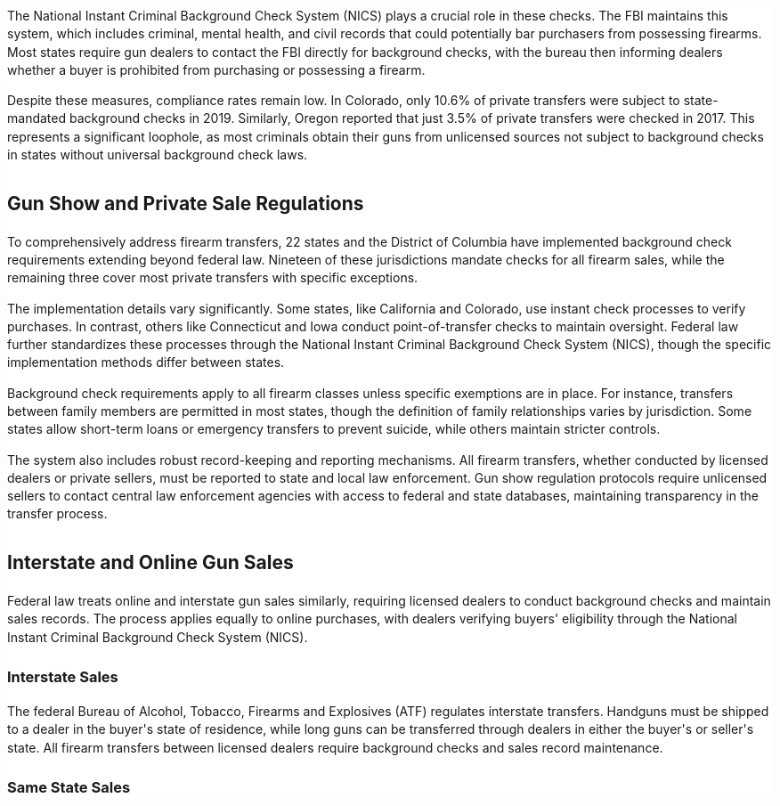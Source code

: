 The National Instant Criminal Background Check System (NICS) plays a crucial role in these checks. The FBI maintains this system, which includes criminal, mental health, and civil records that could potentially bar purchasers from possessing firearms. Most states require gun dealers to contact the FBI directly for background checks, with the bureau then informing dealers whether a buyer is prohibited from purchasing or possessing a firearm.

Despite these measures, compliance rates remain low. In Colorado, only 10.6% of private transfers were subject to state-mandated background checks in 2019. Similarly, Oregon reported that just 3.5% of private transfers were checked in 2017. This represents a significant loophole, as most criminals obtain their guns from unlicensed sources not subject to background checks in states without universal background check laws.


## Gun Show and Private Sale Regulations

To comprehensively address firearm transfers, 22 states and the District of Columbia have implemented background check requirements extending beyond federal law. Nineteen of these jurisdictions mandate checks for all firearm sales, while the remaining three cover most private transfers with specific exceptions.

The implementation details vary significantly. Some states, like California and Colorado, use instant check processes to verify purchases. In contrast, others like Connecticut and Iowa conduct point-of-transfer checks to maintain oversight. Federal law further standardizes these processes through the National Instant Criminal Background Check System (NICS), though the specific implementation methods differ between states.

Background check requirements apply to all firearm classes unless specific exemptions are in place. For instance, transfers between family members are permitted in most states, though the definition of family relationships varies by jurisdiction. Some states allow short-term loans or emergency transfers to prevent suicide, while others maintain stricter controls.

The system also includes robust record-keeping and reporting mechanisms. All firearm transfers, whether conducted by licensed dealers or private sellers, must be reported to state and local law enforcement. Gun show regulation protocols require unlicensed sellers to contact central law enforcement agencies with access to federal and state databases, maintaining transparency in the transfer process.


## Interstate and Online Gun Sales

Federal law treats online and interstate gun sales similarly, requiring licensed dealers to conduct background checks and maintain sales records. The process applies equally to online purchases, with dealers verifying buyers' eligibility through the National Instant Criminal Background Check System (NICS).


### Interstate Sales

The federal Bureau of Alcohol, Tobacco, Firearms and Explosives (ATF) regulates interstate transfers. Handguns must be shipped to a dealer in the buyer's state of residence, while long guns can be transferred through dealers in either the buyer's or seller's state. All firearm transfers between licensed dealers require background checks and sales record maintenance.


### Same State Sales
